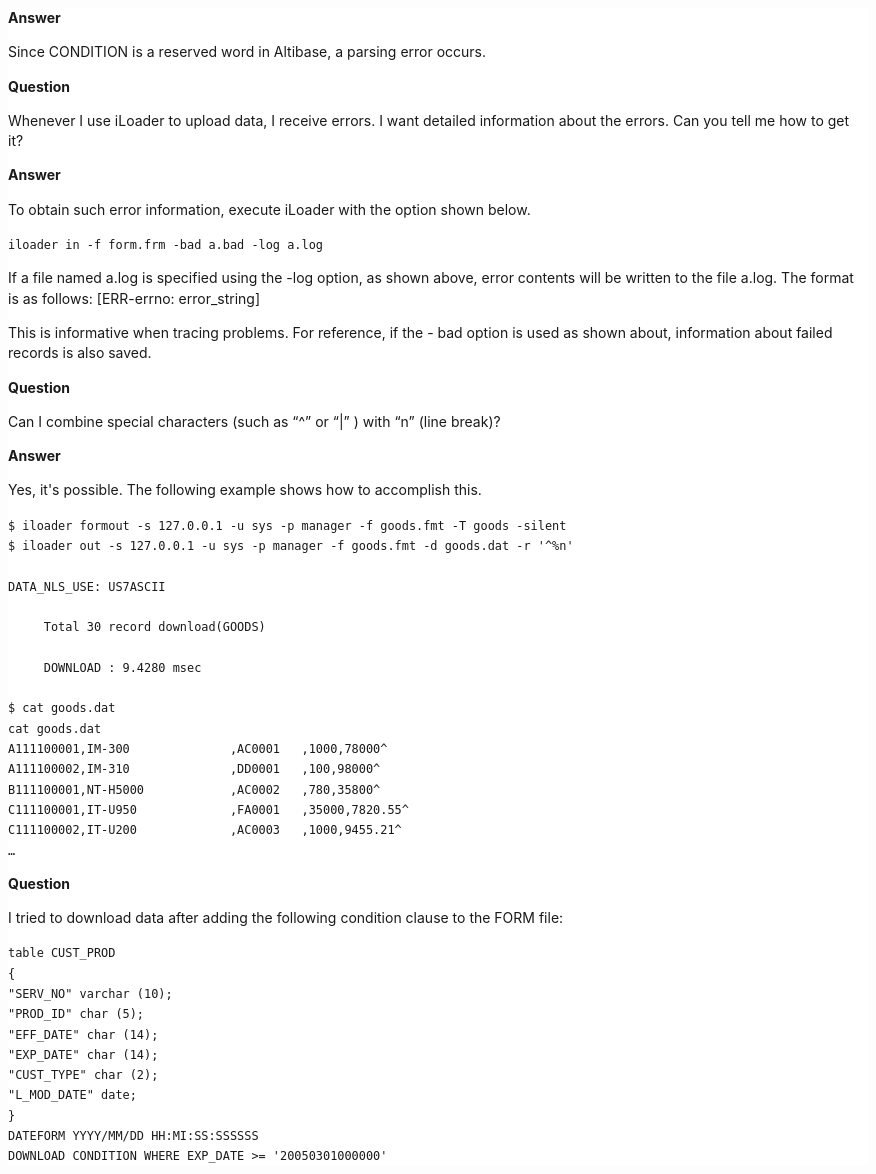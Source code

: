 **Answer**

 Since CONDITION is a reserved word in Altibase, a parsing error occurs.

**Question**

Whenever I use iLoader to upload data, I receive errors. I want detailed information about the errors. Can you tell me how to get it?

**Answer**

To obtain such error information, execute iLoader with the option shown below.

```
iloader in -f form.frm -bad a.bad -log a.log
```

If a file named a.log is specified using the -log option, as shown above, error contents will be written to the file a.log. The format is as follows: [ERR-errno: error_string]

This is informative when tracing problems. For reference, if the - bad option is used as shown about, information about failed records is also saved.

**Question**

Can I combine special characters (such as “^” or “|” ) with “n” (line break)?

**Answer**

Yes, it's possible. The following example shows how to accomplish this.

```
$ iloader formout -s 127.0.0.1 -u sys -p manager -f goods.fmt -T goods -silent
$ iloader out -s 127.0.0.1 -u sys -p manager -f goods.fmt -d goods.dat -r '^%n'  

DATA_NLS_USE: US7ASCII

     Total 30 record download(GOODS)

     DOWNLOAD : 9.4280 msec 

$ cat goods.dat
cat goods.dat 
A111100001,IM-300              ,AC0001   ,1000,78000^
A111100002,IM-310              ,DD0001   ,100,98000^
B111100001,NT-H5000            ,AC0002   ,780,35800^
C111100001,IT-U950             ,FA0001   ,35000,7820.55^
C111100002,IT-U200             ,AC0003   ,1000,9455.21^
…
```

**Question**

 I tried to download data after adding the following condition clause to the FORM file:

```
table CUST_PROD
{
"SERV_NO" varchar (10);
"PROD_ID" char (5);
"EFF_DATE" char (14);
"EXP_DATE" char (14);
"CUST_TYPE" char (2);
"L_MOD_DATE" date;
}
DATEFORM YYYY/MM/DD HH:MI:SS:SSSSSS
DOWNLOAD CONDITION WHERE EXP_DATE >= '20050301000000'
```
